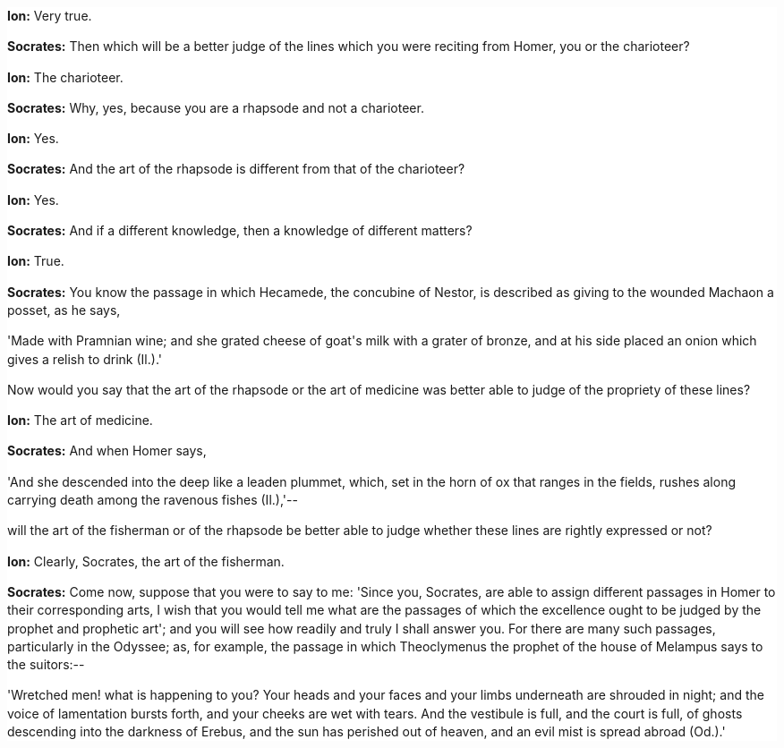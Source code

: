 **Ion:** Very true.

**Socrates:** Then which will be a better judge of the lines which you were
reciting from Homer, you or the charioteer?

**Ion:** The charioteer.

**Socrates:** Why, yes, because you are a rhapsode and not a charioteer.

**Ion:** Yes.

**Socrates:** And the art of the rhapsode is different from that of the
charioteer?

**Ion:** Yes.

**Socrates:** And if a different knowledge, then a knowledge of different
matters?

**Ion:** True.

**Socrates:** You know the passage in which Hecamede, the concubine of
Nestor, is described as giving to the wounded Machaon a posset, as he
says,

'Made with Pramnian wine; and she grated cheese of goat's milk with a
grater of bronze, and at his side placed an onion which gives a relish
to drink (Il.).'

Now would you say that the art of the rhapsode or the art of medicine
was better able to judge of the propriety of these lines?

**Ion:** The art of medicine.

**Socrates:** And when Homer says,

'And she descended into the deep like a leaden plummet, which, set in
the horn of ox that ranges in the fields, rushes along carrying death
among the ravenous fishes (Il.),'--

will the art of the fisherman or of the rhapsode be better able to judge
whether these lines are rightly expressed or not?

**Ion:** Clearly, Socrates, the art of the fisherman.

**Socrates:** Come now, suppose that you were to say to me: 'Since you,
Socrates, are able to assign different passages in Homer to their
corresponding arts, I wish that you would tell me what are the passages
of which the excellence ought to be judged by the prophet and prophetic
art'; and you will see how readily and truly I shall answer you. For
there are many such passages, particularly in the Odyssee; as, for
example, the passage in which Theoclymenus the prophet of the house of
Melampus says to the suitors:--

'Wretched men! what is happening to you? Your heads and your faces
and your limbs underneath are shrouded in night; and the voice of
lamentation bursts forth, and your cheeks are wet with tears. And the
vestibule is full, and the court is full, of ghosts descending into the
darkness of Erebus, and the sun has perished out of heaven, and an evil
mist is spread abroad (Od.).'
